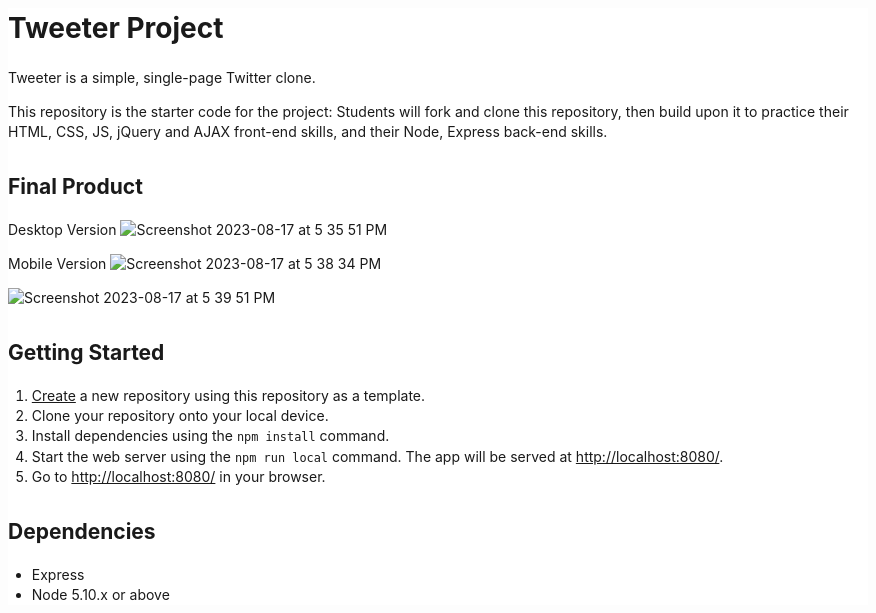 # Tweeter Project

Tweeter is a simple, single-page Twitter clone.

This repository is the starter code for the project: Students will fork and clone this repository, then build upon it to practice their HTML, CSS, JS, jQuery and AJAX front-end skills, and their Node, Express back-end skills.

## Final Product

Desktop Version
<img width="1706" alt="Screenshot 2023-08-17 at 5 35 51 PM" src="https://github.com/MandyDev1/tinyapp/assets/111081333/6c11e806-4d4a-49c0-ba78-a29f71fd6530">

Mobile Version
<img width="1008" alt="Screenshot 2023-08-17 at 5 38 34 PM" src="https://github.com/MandyDev1/tinyapp/assets/111081333/81dc09ca-f3e7-467b-bdb5-2719b327aea1">


<img width="1005" alt="Screenshot 2023-08-17 at 5 39 51 PM" src="https://github.com/MandyDev1/tinyapp/assets/111081333/70e13b3b-191f-4698-baba-53f6a24b06ca">


## Getting Started

1. [Create](https://docs.github.com/en/repositories/creating-and-managing-repositories/creating-a-repository-from-a-template) a new repository using this repository as a template.
2. Clone your repository onto your local device.
3. Install dependencies using the `npm install` command.
3. Start the web server using the `npm run local` command. The app will be served at <http://localhost:8080/>.
4. Go to <http://localhost:8080/> in your browser.

## Dependencies

- Express
- Node 5.10.x or above
